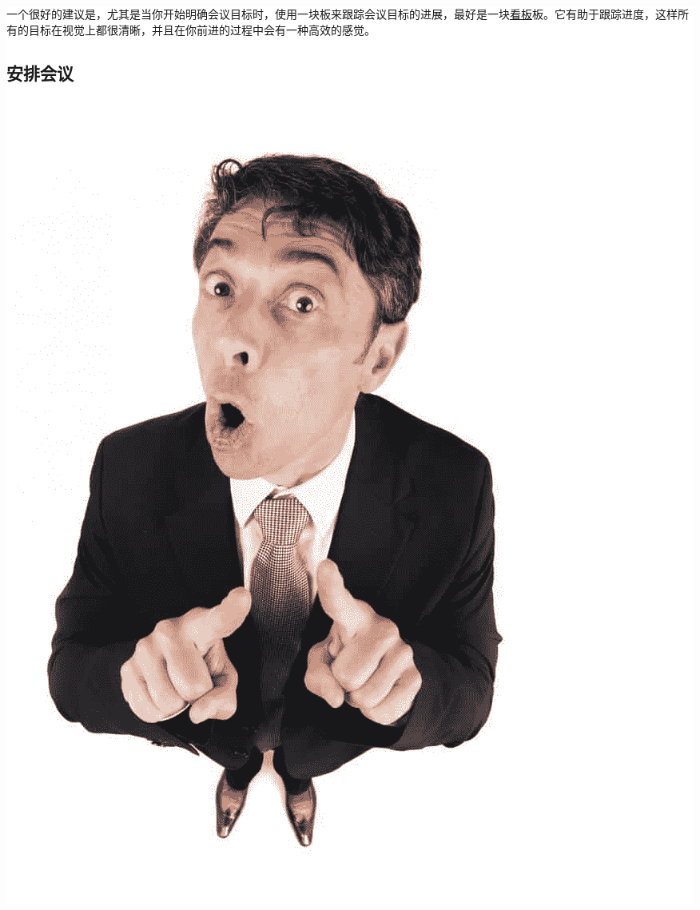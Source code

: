 一个很好的建议是，尤其是当你开始明确会议目标时，使用一块板来跟踪会议目标的进展，最好是一块[看板](https://www.pluralsight.com/courses/kanban-development-jira-agile)板。它有助于跟踪进度，这样所有的目标在视觉上都很清晰，并且在你前进的过程中会有一种高效的感觉。

## 安排会议

![Argumentative persuasive businessman](img/7d0374e1f8611aa47b3af9f4626b0452.png)
